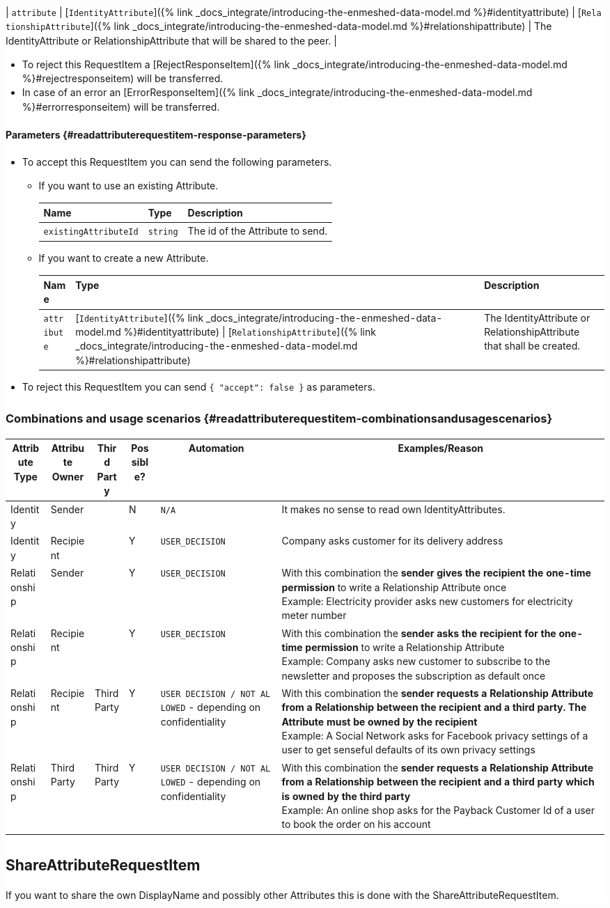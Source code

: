   | `attribute`   | [`IdentityAttribute`]({% link _docs_integrate/introducing-the-enmeshed-data-model.md %}#identityattribute) \| [`RelationshipAttribute`]({% link _docs_integrate/introducing-the-enmeshed-data-model.md %}#relationshipattribute) | The IdentityAttribute or RelationshipAttribute that will be shared to the peer. |

- To reject this RequestItem a [RejectResponseItem]({% link _docs_integrate/introducing-the-enmeshed-data-model.md %}#rejectresponseitem) will be transferred.
- In case of an error an [ErrorResponseItem]({% link _docs_integrate/introducing-the-enmeshed-data-model.md %}#errorresponseitem) will be transferred.

#### Parameters {#readattributerequestitem-response-parameters}

- To accept this RequestItem you can send the following parameters.

  - If you want to use an existing Attribute.

    | Name                  | Type     | Description                      |
    | --------------------- | -------- | -------------------------------- |
    | `existingAttributeId` | `string` | The id of the Attribute to send. |

  - If you want to create a new Attribute.

    | Name        | Type                                                                                                                                                                                                                             | Description                                                           |
    | ----------- | -------------------------------------------------------------------------------------------------------------------------------------------------------------------------------------------------------------------------------- | --------------------------------------------------------------------- |
    | `attribute` | [`IdentityAttribute`]({% link _docs_integrate/introducing-the-enmeshed-data-model.md %}#identityattribute) \| [`RelationshipAttribute`]({% link _docs_integrate/introducing-the-enmeshed-data-model.md %}#relationshipattribute) | The IdentityAttribute or RelationshipAttribute that shall be created. |

- To reject this RequestItem you can send `{ "accept": false }` as parameters.

### Combinations and usage scenarios {#readattributerequestitem-combinationsandusagescenarios}

| Attribute Type | Attribute Owner | Third Party | Possible? | Automation                                                   | Examples/Reason                                                                                                                                                                                                                                                                                                  |
| -------------- | --------------- | ----------- | --------- | ------------------------------------------------------------ | ---------------------------------------------------------------------------------------------------------------------------------------------------------------------------------------------------------------------------------------------------------------------------------------------------------------- |
| Identity       | Sender          |             | N         | `N/A`                                                        | It makes no sense to read own IdentityAttributes.                                                                                                                                                                                                                                                                |
| Identity       | Recipient       |             | Y         | `USER_DECISION`                                              | Company asks customer for its delivery address                                                                                                                                                                                                                                                                   |
| Relationship   | Sender          |             | Y         | `USER_DECISION`                                              | With this combination the **sender gives the recipient the one-time permission** to write a Relationship Attribute once<br>Example: Electricity provider asks new customers for electricity meter number                                                                                                         |
| Relationship   | Recipient       |             | Y         | `USER_DECISION`                                              | With this combination the **sender asks the recipient for the one-time permission** to write a Relationship Attribute<br>Example: Company asks new customer to subscribe to the newsletter and proposes the subscription as default once                                                                         |
| Relationship   | Recipient       | Third Party | Y         | `USER DECISION / NOT ALLOWED` - depending on confidentiality | With this combination the **sender requests a Relationship Attribute from a Relationship between the recipient and a third party. The Attribute must be owned by the recipient**<br> Example: A Social Network asks for Facebook privacy settings of a user to get senseful defaults of its own privacy settings |
| Relationship   | Third Party     | Third Party | Y         | `USER DECISION / NOT ALLOWED` - depending on confidentiality | With this combination the **sender requests a Relationship Attribute from a Relationship between the recipient and a third party which is owned by the third party**<br> Example: An online shop asks for the Payback Customer Id of a user to book the order on his account                                     |



## ShareAttributeRequestItem

If you want to share the own DisplayName and possibly other Attributes this is done with the ShareAttributeRequestItem.
